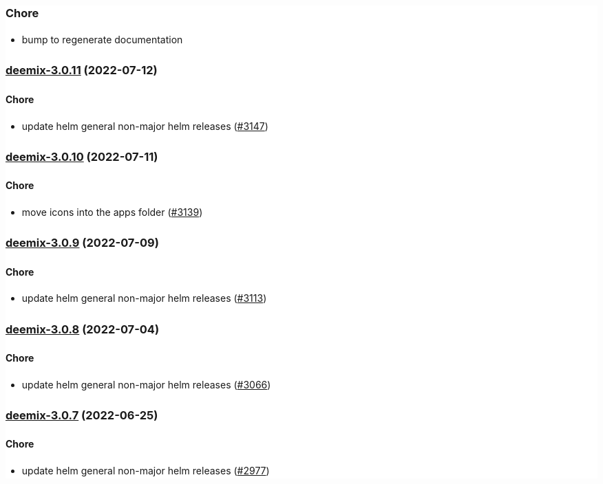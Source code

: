 ### Chore

- bump to regenerate documentation

<a name="deemix-3.0.11"></a>

### [deemix-3.0.11](https://github.com/truecharts/apps/compare/deemix-3.0.10...deemix-3.0.11) (2022-07-12)

#### Chore

- update helm general non-major helm releases ([#3147](https://github.com/truecharts/apps/issues/3147))

<a name="deemix-3.0.10"></a>

### [deemix-3.0.10](https://github.com/truecharts/apps/compare/deemix-3.0.9...deemix-3.0.10) (2022-07-11)

#### Chore

- move icons into the apps folder ([#3139](https://github.com/truecharts/apps/issues/3139))

<a name="deemix-3.0.9"></a>

### [deemix-3.0.9](https://github.com/truecharts/apps/compare/deemix-3.0.8...deemix-3.0.9) (2022-07-09)

#### Chore

- update helm general non-major helm releases ([#3113](https://github.com/truecharts/apps/issues/3113))

<a name="deemix-3.0.8"></a>

### [deemix-3.0.8](https://github.com/truecharts/apps/compare/deemix-3.0.7...deemix-3.0.8) (2022-07-04)

#### Chore

- update helm general non-major helm releases ([#3066](https://github.com/truecharts/apps/issues/3066))

<a name="deemix-3.0.7"></a>

### [deemix-3.0.7](https://github.com/truecharts/apps/compare/deemix-3.0.6...deemix-3.0.7) (2022-06-25)

#### Chore

- update helm general non-major helm releases ([#2977](https://github.com/truecharts/apps/issues/2977))

<a name="deemix-3.0.6"></a>

